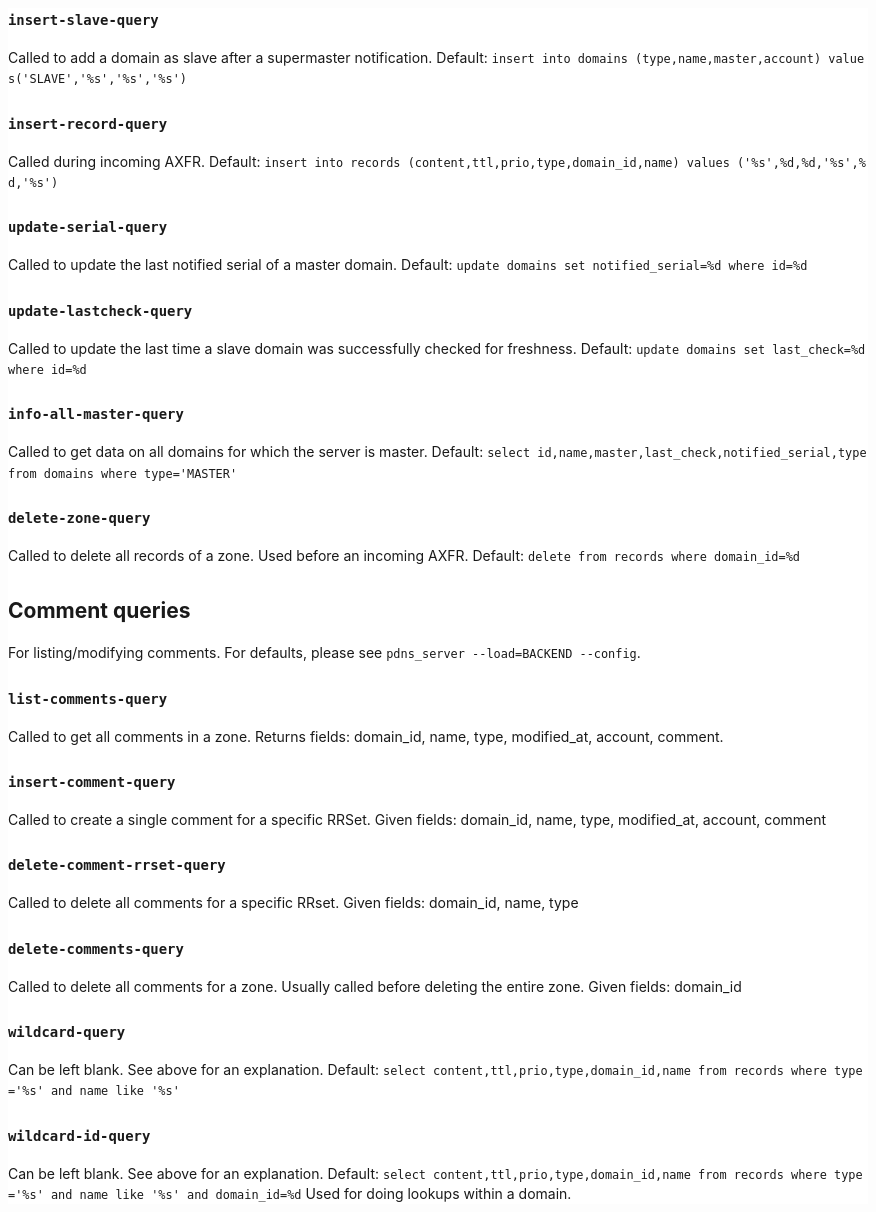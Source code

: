 ### `insert-slave-query`
Called to add a domain as slave after a supermaster notification. Default: `insert into domains (type,name,master,account) values('SLAVE','%s','%s','%s')`

### `insert-record-query`
Called during incoming AXFR. Default: `insert into records (content,ttl,prio,type,domain_id,name) values ('%s',%d,%d,'%s',%d,'%s')`

### `update-serial-query`
Called to update the last notified serial of a master domain. Default: `update domains set notified_serial=%d where id=%d`

### `update-lastcheck-query`
Called to update the last time a slave domain was successfully checked for freshness. Default: `update domains set last_check=%d where id=%d`

### `info-all-master-query`
Called to get data on all domains for which the server is master. Default: `select id,name,master,last_check,notified_serial,type from domains where type='MASTER'`

### `delete-zone-query`
Called to delete all records of a zone. Used before an incoming AXFR. Default: `delete from records where domain_id=%d`

## Comment queries
For listing/modifying comments. For defaults, please see `pdns_server --load=BACKEND --config`.

### `list-comments-query`
Called to get all comments in a zone. Returns fields: domain\_id, name, type, modified\_at, account, comment.

### `insert-comment-query`
Called to create a single comment for a specific RRSet. Given fields: domain\_id, name, type, modified\_at, account, comment

### `delete-comment-rrset-query`
Called to delete all comments for a specific RRset. Given fields: domain\_id, name, type

### `delete-comments-query`
Called to delete all comments for a zone. Usually called before deleting the entire zone. Given fields: domain\_id

### `wildcard-query`
Can be left blank. See above for an explanation. Default: `select content,ttl,prio,type,domain_id,name from records where type='%s' and name like '%s'`

### `wildcard-id-query`
Can be left blank. See above for an explanation. Default: `select content,ttl,prio,type,domain_id,name from records where type='%s' and name like '%s' and domain_id=%d` Used for doing lookups within a domain.
